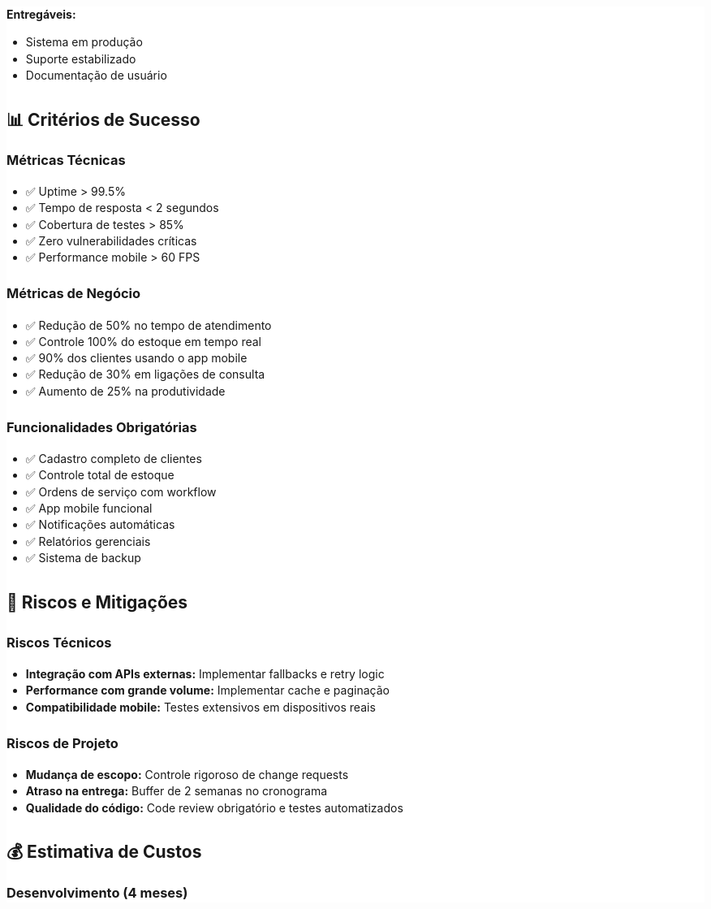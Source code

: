 **Entregáveis:**

- Sistema em produção
- Suporte estabilizado
- Documentação de usuário

## 📊 Critérios de Sucesso

### Métricas Técnicas

- ✅ Uptime > 99.5%
- ✅ Tempo de resposta < 2 segundos
- ✅ Cobertura de testes > 85%
- ✅ Zero vulnerabilidades críticas
- ✅ Performance mobile > 60 FPS

### Métricas de Negócio

- ✅ Redução de 50% no tempo de atendimento
- ✅ Controle 100% do estoque em tempo real
- ✅ 90% dos clientes usando o app mobile
- ✅ Redução de 30% em ligações de consulta
- ✅ Aumento de 25% na produtividade

### Funcionalidades Obrigatórias

- ✅ Cadastro completo de clientes
- ✅ Controle total de estoque
- ✅ Ordens de serviço com workflow
- ✅ App mobile funcional
- ✅ Notificações automáticas
- ✅ Relatórios gerenciais
- ✅ Sistema de backup

## 🚨 Riscos e Mitigações

### Riscos Técnicos

- **Integração com APIs externas:** Implementar fallbacks e retry logic
- **Performance com grande volume:** Implementar cache e paginação
- **Compatibilidade mobile:** Testes extensivos em dispositivos reais

### Riscos de Projeto

- **Mudança de escopo:** Controle rigoroso de change requests
- **Atraso na entrega:** Buffer de 2 semanas no cronograma
- **Qualidade do código:** Code review obrigatório e testes automatizados

## 💰 Estimativa de Custos

### Desenvolvimento (4 meses)
